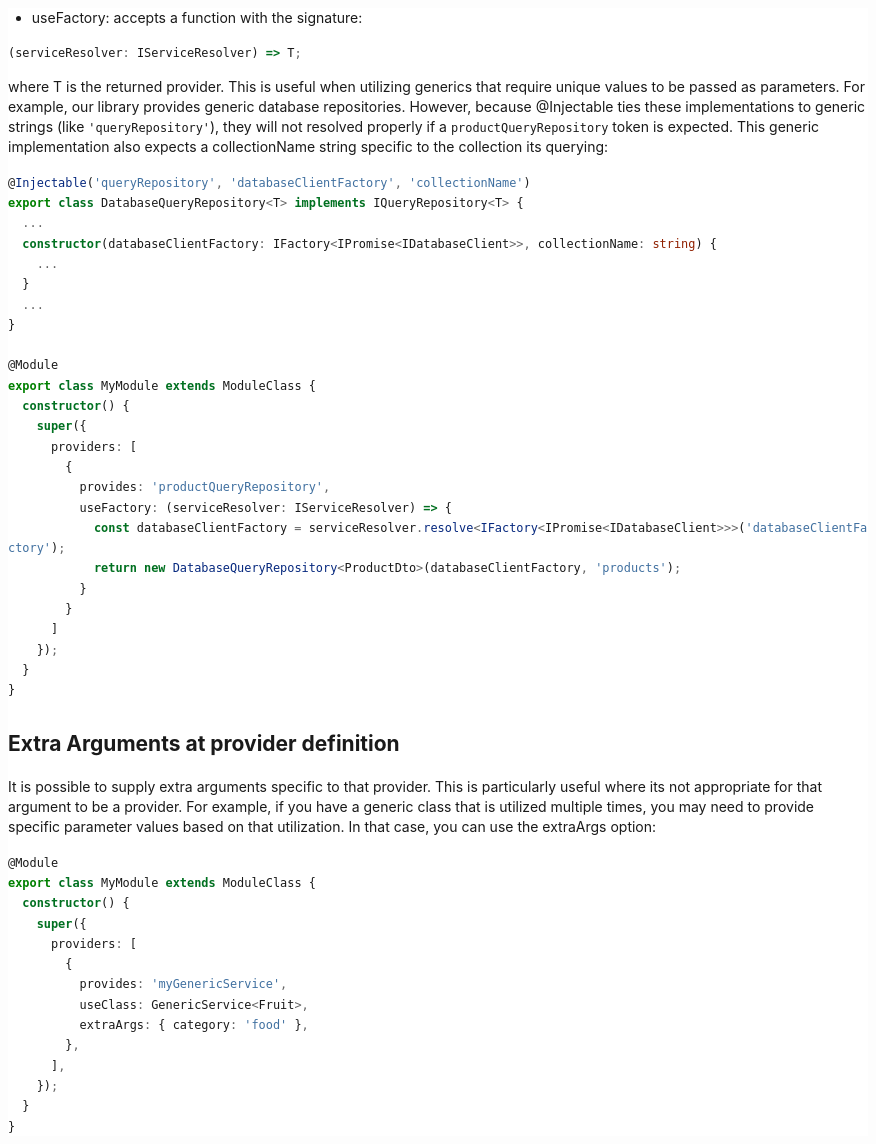 - useFactory: accepts a function with the signature:

```typescript
(serviceResolver: IServiceResolver) => T;
```

where T is the returned provider. This is useful when utilizing generics that require unique values to be passed as parameters. For example, our library provides generic database repositories. However, because @Injectable ties these implementations to generic strings (like `'queryRepository'`), they will not resolved properly if a `productQueryRepository` token is expected. This generic implementation also expects a collectionName string specific to the collection its querying:

```typescript
@Injectable('queryRepository', 'databaseClientFactory', 'collectionName')
export class DatabaseQueryRepository<T> implements IQueryRepository<T> {
  ...
  constructor(databaseClientFactory: IFactory<IPromise<IDatabaseClient>>, collectionName: string) {
    ...
  }
  ...
}

@Module
export class MyModule extends ModuleClass {
  constructor() {
    super({
      providers: [
        {
          provides: 'productQueryRepository',
          useFactory: (serviceResolver: IServiceResolver) => {
            const databaseClientFactory = serviceResolver.resolve<IFactory<IPromise<IDatabaseClient>>>('databaseClientFactory');
            return new DatabaseQueryRepository<ProductDto>(databaseClientFactory, 'products');
          }
        }
      ]
    });
  }
}
```

## Extra Arguments at provider definition

It is possible to supply extra arguments specific to that provider. This is particularly useful where its not appropriate for that argument to be a provider. For example, if you have a generic class that is utilized multiple times, you may need to provide specific parameter values based on that utilization. In that case, you can use the extraArgs option:

```typescript
@Module
export class MyModule extends ModuleClass {
  constructor() {
    super({
      providers: [
        {
          provides: 'myGenericService',
          useClass: GenericService<Fruit>,
          extraArgs: { category: 'food' },
        },
      ],
    });
  }
}
```
